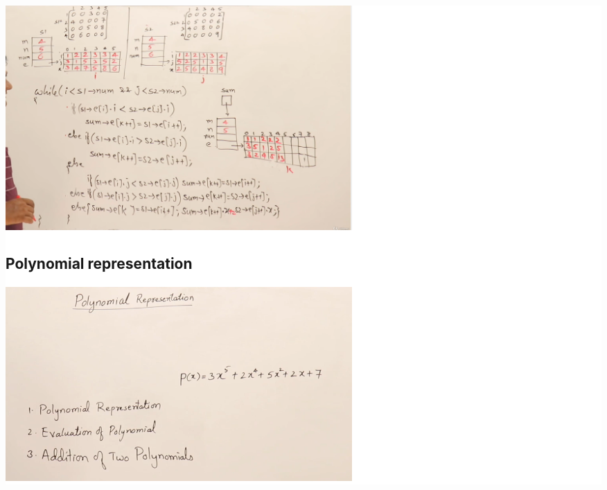 <img src="./images/imagel.png" width="500" />

## Polynomial representation
<img src="./images/imagem.png" width="500" />